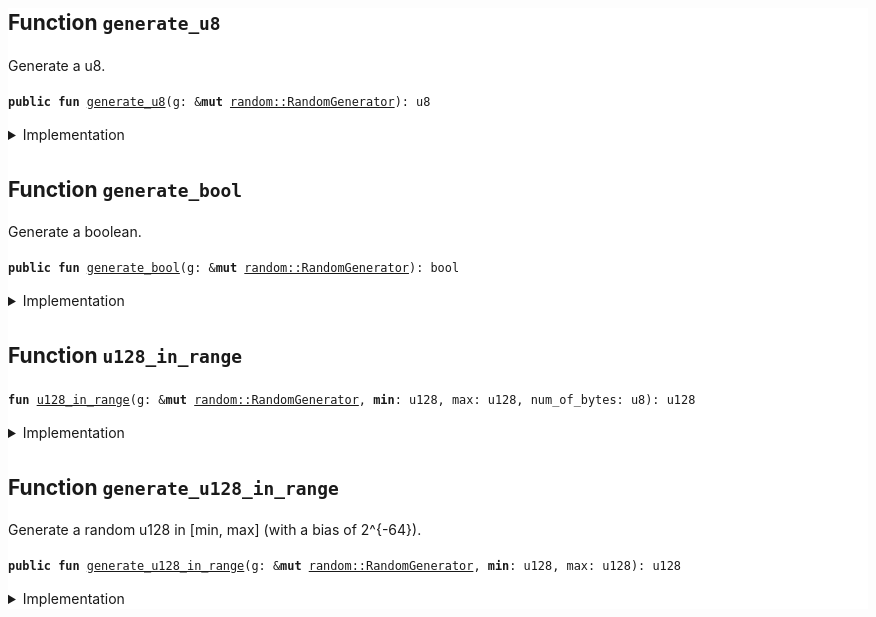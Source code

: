 <a name="0x2_random_generate_u8"></a>

## Function `generate_u8`

Generate a u8.


<pre><code><b>public</b> <b>fun</b> <a href="random.md#0x2_random_generate_u8">generate_u8</a>(g: &<b>mut</b> <a href="random.md#0x2_random_RandomGenerator">random::RandomGenerator</a>): u8
</code></pre>



<details><summary>Implementation</summary></details>

<a name="0x2_random_generate_bool"></a>

## Function `generate_bool`

Generate a boolean.


<pre><code><b>public</b> <b>fun</b> <a href="random.md#0x2_random_generate_bool">generate_bool</a>(g: &<b>mut</b> <a href="random.md#0x2_random_RandomGenerator">random::RandomGenerator</a>): bool
</code></pre>



<details><summary>Implementation</summary></details>

<a name="0x2_random_u128_in_range"></a>

## Function `u128_in_range`



<pre><code><b>fun</b> <a href="random.md#0x2_random_u128_in_range">u128_in_range</a>(g: &<b>mut</b> <a href="random.md#0x2_random_RandomGenerator">random::RandomGenerator</a>, <b>min</b>: u128, max: u128, num_of_bytes: u8): u128
</code></pre>



<details><summary>Implementation</summary></details>

<a name="0x2_random_generate_u128_in_range"></a>

## Function `generate_u128_in_range`

Generate a random u128 in [min, max] (with a bias of 2^{-64}).


<pre><code><b>public</b> <b>fun</b> <a href="random.md#0x2_random_generate_u128_in_range">generate_u128_in_range</a>(g: &<b>mut</b> <a href="random.md#0x2_random_RandomGenerator">random::RandomGenerator</a>, <b>min</b>: u128, max: u128): u128
</code></pre>



<details><summary>Implementation</summary></details>
